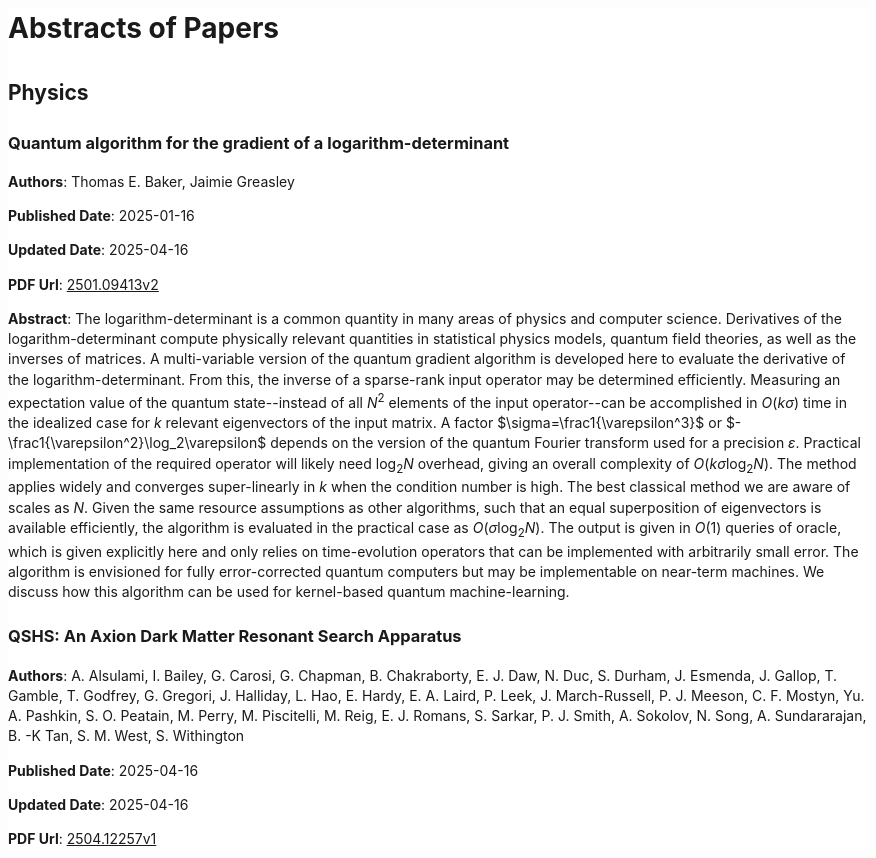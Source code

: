 # Abstracts of Papers

## Physics
### Quantum algorithm for the gradient of a logarithm-determinant
**Authors**: Thomas E. Baker, Jaimie Greasley

**Published Date**: 2025-01-16

**Updated Date**: 2025-04-16

**PDF Url**: [2501.09413v2](http://arxiv.org/pdf/2501.09413v2)

**Abstract**: The logarithm-determinant is a common quantity in many areas of physics and
computer science. Derivatives of the logarithm-determinant compute physically
relevant quantities in statistical physics models, quantum field theories, as
well as the inverses of matrices. A multi-variable version of the quantum
gradient algorithm is developed here to evaluate the derivative of the
logarithm-determinant. From this, the inverse of a sparse-rank input operator
may be determined efficiently. Measuring an expectation value of the quantum
state--instead of all $N^2$ elements of the input operator--can be accomplished
in $O(k\sigma)$ time in the idealized case for $k$ relevant eigenvectors of the
input matrix. A factor $\sigma=\frac1{\varepsilon^3}$ or
$-\frac1{\varepsilon^2}\log_2\varepsilon$ depends on the version of the quantum
Fourier transform used for a precision $\varepsilon$. Practical implementation
of the required operator will likely need $\log_2N$ overhead, giving an overall
complexity of $O(k\sigma\log_2 N)$. The method applies widely and converges
super-linearly in $k$ when the condition number is high. The best classical
method we are aware of scales as $N$.
  Given the same resource assumptions as other algorithms, such that an equal
superposition of eigenvectors is available efficiently, the algorithm is
evaluated in the practical case as $O(\sigma\log_2 N)$. The output is given in
$O(1)$ queries of oracle, which is given explicitly here and only relies on
time-evolution operators that can be implemented with arbitrarily small error.
The algorithm is envisioned for fully error-corrected quantum computers but may
be implementable on near-term machines. We discuss how this algorithm can be
used for kernel-based quantum machine-learning.


### QSHS: An Axion Dark Matter Resonant Search Apparatus
**Authors**: A. Alsulami, I. Bailey, G. Carosi, G. Chapman, B. Chakraborty, E. J. Daw, N. Duc, S. Durham, J. Esmenda, J. Gallop, T. Gamble, T. Godfrey, G. Gregori, J. Halliday, L. Hao, E. Hardy, E. A. Laird, P. Leek, J. March-Russell, P. J. Meeson, C. F. Mostyn, Yu. A. Pashkin, S. O. Peatain, M. Perry, M. Piscitelli, M. Reig, E. J. Romans, S. Sarkar, P. J. Smith, A. Sokolov, N. Song, A. Sundararajan, B. -K Tan, S. M. West, S. Withington

**Published Date**: 2025-04-16

**Updated Date**: 2025-04-16

**PDF Url**: [2504.12257v1](http://arxiv.org/pdf/2504.12257v1)
